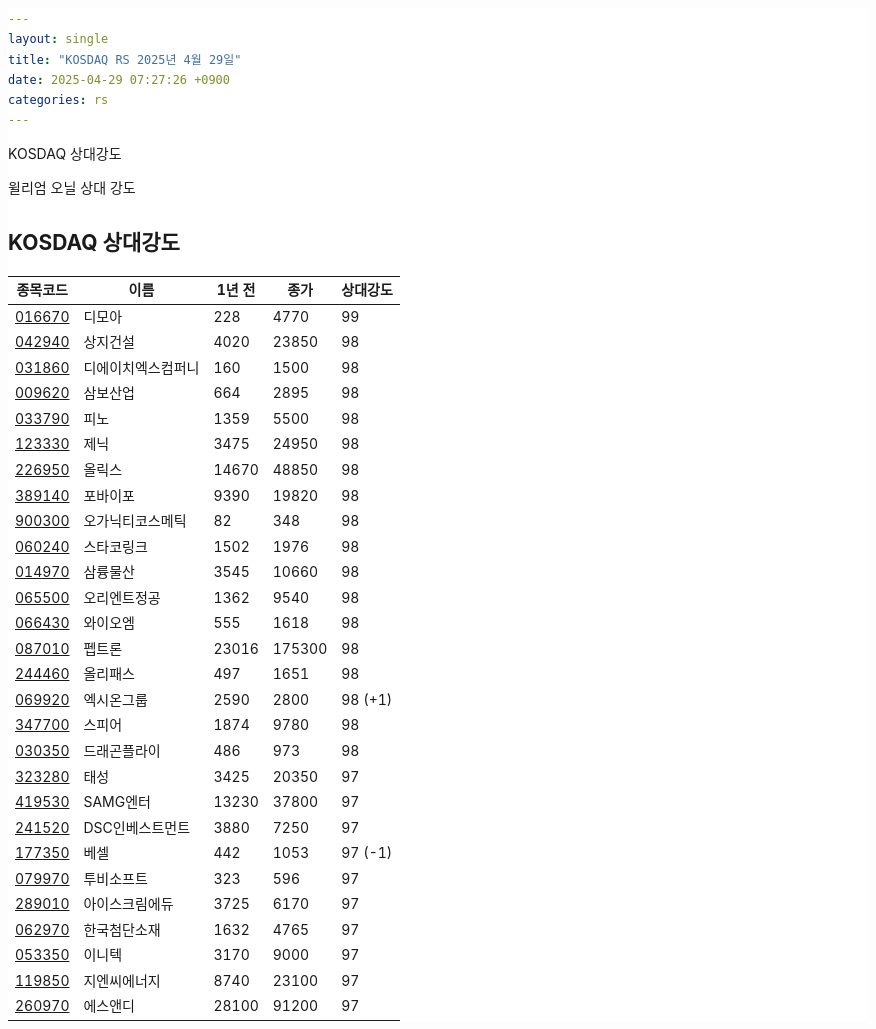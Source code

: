 ```yaml
---
layout: single
title: "KOSDAQ RS 2025년 4월 29일"
date: 2025-04-29 07:27:26 +0900
categories: rs
---
```

KOSDAQ 상대강도

윌리엄 오닐 상대 강도

## KOSDAQ 상대강도

|종목코드|이름|1년 전|종가|상대강도|
|------|---|-----|--|------|
|[016670](https://finance.daum.net/quotes/A016670)|디모아|228|4770|99 |
|[042940](https://finance.daum.net/quotes/A042940)|상지건설|4020|23850|98 |
|[031860](https://finance.daum.net/quotes/A031860)|디에이치엑스컴퍼니|160|1500|98 |
|[009620](https://finance.daum.net/quotes/A009620)|삼보산업|664|2895|98 |
|[033790](https://finance.daum.net/quotes/A033790)|피노|1359|5500|98 |
|[123330](https://finance.daum.net/quotes/A123330)|제닉|3475|24950|98 |
|[226950](https://finance.daum.net/quotes/A226950)|올릭스|14670|48850|98 |
|[389140](https://finance.daum.net/quotes/A389140)|포바이포|9390|19820|98 |
|[900300](https://finance.daum.net/quotes/A900300)|오가닉티코스메틱|82|348|98 |
|[060240](https://finance.daum.net/quotes/A060240)|스타코링크|1502|1976|98 |
|[014970](https://finance.daum.net/quotes/A014970)|삼륭물산|3545|10660|98 |
|[065500](https://finance.daum.net/quotes/A065500)|오리엔트정공|1362|9540|98 |
|[066430](https://finance.daum.net/quotes/A066430)|와이오엠|555|1618|98 |
|[087010](https://finance.daum.net/quotes/A087010)|펩트론|23016|175300|98 |
|[244460](https://finance.daum.net/quotes/A244460)|올리패스|497|1651|98 |
|[069920](https://finance.daum.net/quotes/A069920)|엑시온그룹|2590|2800|98 (+1)|
|[347700](https://finance.daum.net/quotes/A347700)|스피어|1874|9780|98 |
|[030350](https://finance.daum.net/quotes/A030350)|드래곤플라이|486|973|98 |
|[323280](https://finance.daum.net/quotes/A323280)|태성|3425|20350|97 |
|[419530](https://finance.daum.net/quotes/A419530)|SAMG엔터|13230|37800|97 |
|[241520](https://finance.daum.net/quotes/A241520)|DSC인베스트먼트|3880|7250|97 |
|[177350](https://finance.daum.net/quotes/A177350)|베셀|442|1053|97 (-1)|
|[079970](https://finance.daum.net/quotes/A079970)|투비소프트|323|596|97 |
|[289010](https://finance.daum.net/quotes/A289010)|아이스크림에듀|3725|6170|97 |
|[062970](https://finance.daum.net/quotes/A062970)|한국첨단소재|1632|4765|97 |
|[053350](https://finance.daum.net/quotes/A053350)|이니텍|3170|9000|97 |
|[119850](https://finance.daum.net/quotes/A119850)|지엔씨에너지|8740|23100|97 |
|[260970](https://finance.daum.net/quotes/A260970)|에스앤디|28100|91200|97 |